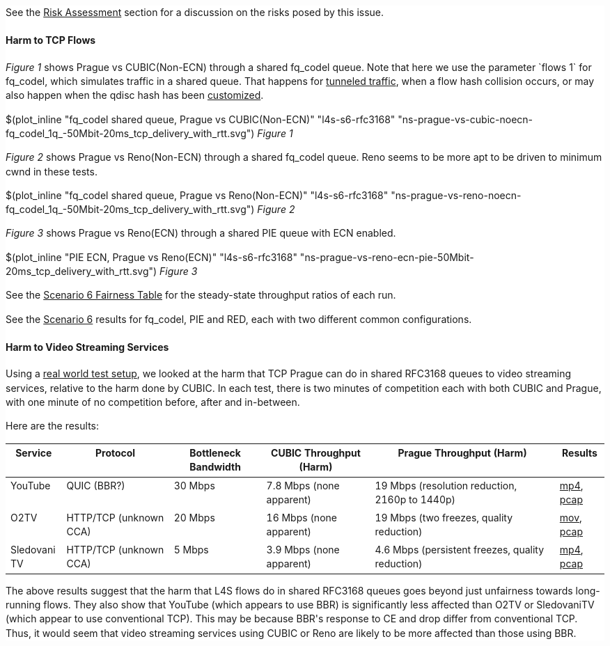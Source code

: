 See the [Risk Assessment](#risk-assessment) section for a discussion on the
risks posed by this issue.

#### Harm to TCP Flows

*Figure 1* shows Prague vs CUBIC(Non-ECN) through a shared fq_codel queue. Note
that here we use the parameter \`flows 1\` for fq_codel, which simulates traffic
in a shared queue. That happens for
[tunneled traffic](#tunneled-non-l4s-flows-not-protected-by-fq),
when a flow hash collision occurs, or may also happen when the qdisc hash has
been [customized](https://github.com/heistp/qdisc-custom-classification/).

$(plot_inline "fq_codel shared queue, Prague vs CUBIC(Non-ECN)" "l4s-s6-rfc3168" "ns-prague-vs-cubic-noecn-fq_codel_1q_-50Mbit-20ms_tcp_delivery_with_rtt.svg")
*Figure 1*

*Figure 2* shows Prague vs Reno(Non-ECN) through a shared fq_codel queue. Reno
seems to be more apt to be driven to minimum cwnd in these tests.

$(plot_inline "fq_codel shared queue, Prague vs Reno(Non-ECN)" "l4s-s6-rfc3168" "ns-prague-vs-reno-noecn-fq_codel_1q_-50Mbit-20ms_tcp_delivery_with_rtt.svg")
*Figure 2*

*Figure 3* shows Prague vs Reno(ECN) through a shared PIE queue with ECN
enabled.

$(plot_inline "PIE ECN, Prague vs Reno(ECN)" "l4s-s6-rfc3168" "ns-prague-vs-reno-ecn-pie-50Mbit-20ms_tcp_delivery_with_rtt.svg")
*Figure 3*

See the [Scenario 6 Fairness Table](#scenario-6-fairness-table) for the
steady-state throughput ratios of each run.

See the [Scenario 6](#scenario-6-rfc3168-aqms) results for fq_codel, PIE and
RED, each with two different common configurations.

#### Harm to Video Streaming Services

Using a [real world test setup](#real-world-tests), we looked at the harm that
TCP Prague can do in shared RFC3168 queues to video streaming services, relative
to the harm done by CUBIC. In each test, there is two minutes of competition
each with both CUBIC and Prague, with one minute of no competition before, after
and in-between.

Here are the results:

| Service | Protocol | Bottleneck Bandwidth | CUBIC Throughput (Harm) | Prague Throughput (Harm) | Results |
| ------- | -------- | -------------------- | ----------------------- | ------------------------ | ------- |
| YouTube | QUIC (BBR?) | 30 Mbps | 7.8 Mbps (none apparent) | 19 Mbps (resolution reduction, 2160p to 1440p) | [mp4](https://sce.dnsmgr.net/results/l4s-video/youtube_30mbps_fq_codel_flows_1.mp4), [pcap](https://sce.dnsmgr.net/results/l4s-video/youtube_30mbps_fq_codel_flows_1.pcap.gz) |
| O2TV | HTTP/TCP (unknown CCA) | 20 Mbps | 16 Mbps (none apparent) | 19 Mbps (two freezes, quality reduction) | [mov](https://sce.dnsmgr.net/results/l4s-video/o2tv_volleyball_20mbps_fq_codel_flows_1.mov), [pcap](https://sce.dnsmgr.net/results/l4s-video/o2tv_volleyball_20mbps_fq_codel_flows_1.pcap.gz) |
| SledovaniTV | HTTP/TCP (unknown CCA) | 5 Mbps | 3.9 Mbps (none apparent) | 4.6 Mbps (persistent freezes, quality reduction) | [mp4](https://sce.dnsmgr.net/results/l4s-video/sledovanitv_5mbps_fq_codel_flows_1.mp4), [pcap](https://sce.dnsmgr.net/results/l4s-video/sledovanitv_5mbps_fq_codel_flows_1.pcap.gz) |


The above results suggest that the harm that L4S flows do in shared RFC3168
queues goes beyond just unfairness towards long-running flows. They also show
that YouTube (which appears to use BBR) is significantly less affected than O2TV
or SledovaniTV (which appear to use conventional TCP). This may be because BBR's
response to CE and drop differ from conventional TCP. Thus, it would seem that
video streaming services using CUBIC or Reno are likely to be more affected than
those using BBR.
